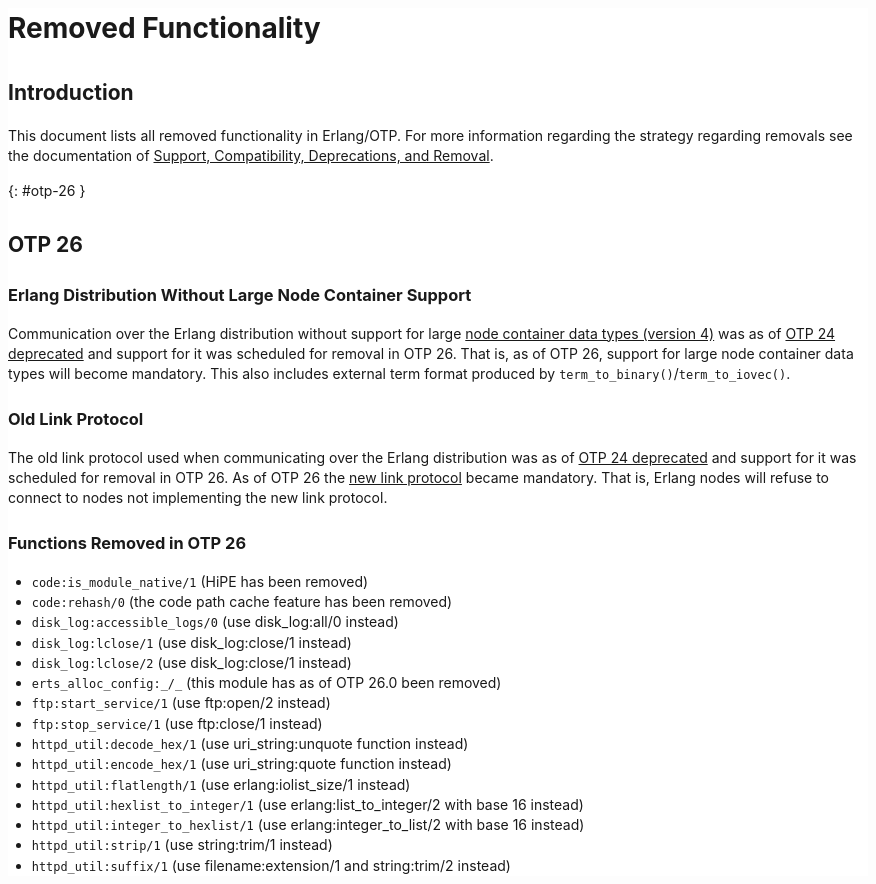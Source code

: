 
# Removed Functionality

## Introduction

This document lists all removed functionality in Erlang/OTP. For more
information regarding the strategy regarding removals see the documentation of
[Support, Compatibility, Deprecations, and Removal](`e:system:misc.md#removal`).

[](){: #otp-26 }

## OTP 26

### Erlang Distribution Without Large Node Container Support

Communication over the Erlang distribution without support for large
[node container data types (version 4)](`e:erts:erl_dist_protocol.md#DFLAG_V4_NC`)
was as of [OTP 24 deprecated](deprecations.md#otp-24) and support for it was
scheduled for removal in OTP 26. That is, as of OTP 26, support for large node
container data types will become mandatory. This also includes external term
format produced by `term_to_binary()`/`term_to_iovec()`.

### Old Link Protocol

The old link protocol used when communicating over the Erlang distribution was
as of [OTP 24 deprecated](deprecations.md#otp-24) and support for it was
scheduled for removal in OTP 26. As of OTP 26 the
[new link protocol](`e:erts:erl_dist_protocol.md#new_link_protocol`) became
mandatory. That is, Erlang nodes will refuse to connect to nodes not
implementing the new link protocol.

### Functions Removed in OTP 26

- `code:is_module_native/1` (HiPE has been removed)
- `code:rehash/0` (the code path cache feature has been removed)
- `disk_log:accessible_logs/0` (use disk_log:all/0 instead)
- `disk_log:lclose/1` (use disk_log:close/1 instead)
- `disk_log:lclose/2` (use disk_log:close/1 instead)
- `erts_alloc_config:_/_` (this module has as of OTP 26.0 been removed)
- `ftp:start_service/1` (use ftp:open/2 instead)
- `ftp:stop_service/1` (use ftp:close/1 instead)
- `httpd_util:decode_hex/1` (use uri_string:unquote function instead)
- `httpd_util:encode_hex/1` (use uri_string:quote function instead)
- `httpd_util:flatlength/1` (use erlang:iolist_size/1 instead)
- `httpd_util:hexlist_to_integer/1` (use erlang:list_to_integer/2 with base 16
  instead)
- `httpd_util:integer_to_hexlist/1` (use erlang:integer_to_list/2 with base 16
  instead)
- `httpd_util:strip/1` (use string:trim/1 instead)
- `httpd_util:suffix/1` (use filename:extension/1 and string:trim/2 instead)
